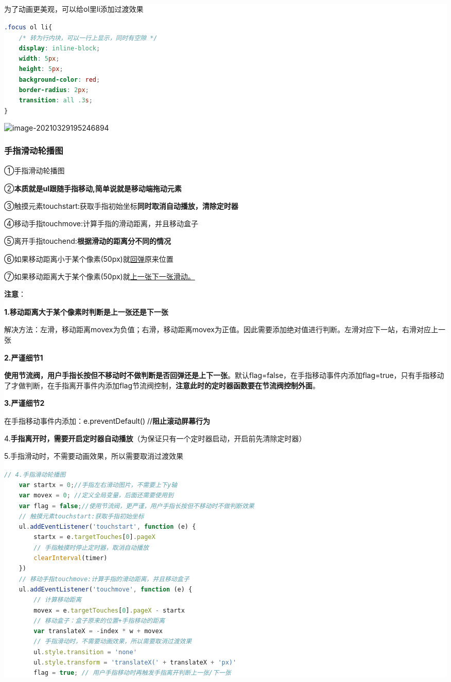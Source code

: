 为了动画更美观，可以给ol里li添加过渡效果

```css
.focus ol li{
    /* 转为行内块，可以一行上显示，同时有空隙 */
    display: inline-block;
    width: 5px;
    height: 5px;
    background-color: red;
    border-radius: 2px;
    transition: all .3s;
}
```

![image-20210329195246894](C:\Users\Daii\AppData\Roaming\Typora\typora-user-images\image-20210329195246894.png)

### 手指滑动轮播图

①手指滑动轮播图

②**本质就是ul跟随手指移动,简单说就是移动端拖动元素**

③触摸元素touchstart:获取手指初始坐标**同时取消自动播放，清除定时器**

④移动手指touchmove:计算手指的滑动距离，并且移动盒子

⑤离开手指touchend:**根据滑动的距离分不同的情况**

⑥如果移动距离小于某个像素(50px)就<u>回弹</u>原来位置

⑦如果移动距离大于某个像素(50px)就<u>上一张下一张滑动。</u>

**注意**：

**1.移动距离大于某个像素时判断是上一张还是下一张**

解决方法：左滑，移动距离movex为负值；右滑，移动距离movex为正值。因此需要添加绝对值进行判断。左滑对应下一站，右滑对应上一张

**2.严谨细节1**

**使用节流阀，用户手指长按但不移动时不做判断是否回弹还是上下一张**。默认flag=false，在手指移动事件内添加flag=true，只有手指移动了才做判断，在手指离开事件内添加flag节流阀控制，**注意此时的定时器函数要在节流阀控制外面**。

**3.严谨细节2**

在手指移动事件内添加：e.preventDefault() //**阻止滚动屏幕行为**

4.**手指离开时，需要开启定时器自动播放**（为保证只有一个定时器启动，开启前先清除定时器）

5.手指滑动时，不需要动画效果，所以需要取消过渡效果

```javascript
// 4.手指滑动轮播图
    var startx = 0;//手指左右滑动图片，不需要上下y轴
    var movex = 0; //定义全局变量，后面还需要使用到
    var flag = false;//使用节流阀，更严谨，用户手指长按但不移动时不做判断效果
    // 触摸元素touchstart:获取手指初始坐标
    ul.addEventListener('touchstart', function (e) {
        startx = e.targetTouches[0].pageX
        // 手指触摸时停止定时器，取消自动播放
        clearInterval(timer)
    })
    // 移动手指touchmove:计算手指的滑动距离，并且移动盒子
    ul.addEventListener('touchmove', function (e) {
        // 计算移动距离
        movex = e.targetTouches[0].pageX - startx
        // 移动盒子：盒子原来的位置+手指移动的距离
        var translateX = -index * w + movex
        // 手指滑动时，不需要动画效果，所以需要取消过渡效果
        ul.style.transition = 'none'
        ul.style.transform = 'translateX(' + translateX + 'px)'
        flag = true; // 用户手指移动时再触发手指离开判断上一张/下一张
```